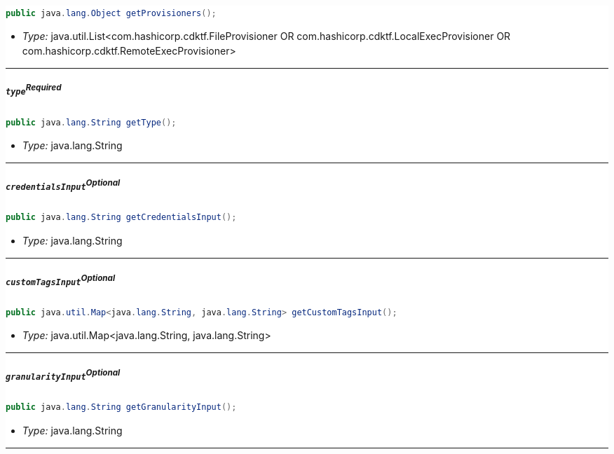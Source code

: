 ```java
public java.lang.Object getProvisioners();
```

- *Type:* java.util.List<com.hashicorp.cdktf.FileProvisioner OR com.hashicorp.cdktf.LocalExecProvisioner OR com.hashicorp.cdktf.RemoteExecProvisioner>

---

##### `type`<sup>Required</sup> <a name="type" id="@cdktf/provider-vault.secretsSyncGcpDestination.SecretsSyncGcpDestination.property.type"></a>

```java
public java.lang.String getType();
```

- *Type:* java.lang.String

---

##### `credentialsInput`<sup>Optional</sup> <a name="credentialsInput" id="@cdktf/provider-vault.secretsSyncGcpDestination.SecretsSyncGcpDestination.property.credentialsInput"></a>

```java
public java.lang.String getCredentialsInput();
```

- *Type:* java.lang.String

---

##### `customTagsInput`<sup>Optional</sup> <a name="customTagsInput" id="@cdktf/provider-vault.secretsSyncGcpDestination.SecretsSyncGcpDestination.property.customTagsInput"></a>

```java
public java.util.Map<java.lang.String, java.lang.String> getCustomTagsInput();
```

- *Type:* java.util.Map<java.lang.String, java.lang.String>

---

##### `granularityInput`<sup>Optional</sup> <a name="granularityInput" id="@cdktf/provider-vault.secretsSyncGcpDestination.SecretsSyncGcpDestination.property.granularityInput"></a>

```java
public java.lang.String getGranularityInput();
```

- *Type:* java.lang.String

---

